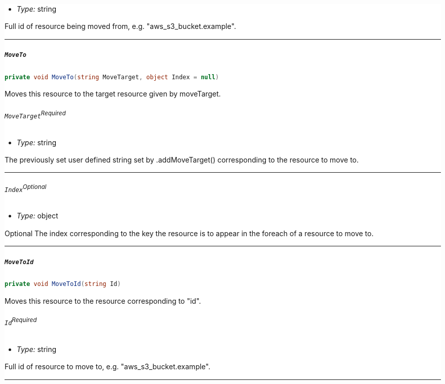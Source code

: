 - *Type:* string

Full id of resource being moved from, e.g. "aws_s3_bucket.example".

---

##### `MoveTo` <a name="MoveTo" id="rhizo-co-terraform-provider-oci.mediaServicesStreamCdnConfig.MediaServicesStreamCdnConfig.moveTo"></a>

```csharp
private void MoveTo(string MoveTarget, object Index = null)
```

Moves this resource to the target resource given by moveTarget.

###### `MoveTarget`<sup>Required</sup> <a name="MoveTarget" id="rhizo-co-terraform-provider-oci.mediaServicesStreamCdnConfig.MediaServicesStreamCdnConfig.moveTo.parameter.moveTarget"></a>

- *Type:* string

The previously set user defined string set by .addMoveTarget() corresponding to the resource to move to.

---

###### `Index`<sup>Optional</sup> <a name="Index" id="rhizo-co-terraform-provider-oci.mediaServicesStreamCdnConfig.MediaServicesStreamCdnConfig.moveTo.parameter.index"></a>

- *Type:* object

Optional The index corresponding to the key the resource is to appear in the foreach of a resource to move to.

---

##### `MoveToId` <a name="MoveToId" id="rhizo-co-terraform-provider-oci.mediaServicesStreamCdnConfig.MediaServicesStreamCdnConfig.moveToId"></a>

```csharp
private void MoveToId(string Id)
```

Moves this resource to the resource corresponding to "id".

###### `Id`<sup>Required</sup> <a name="Id" id="rhizo-co-terraform-provider-oci.mediaServicesStreamCdnConfig.MediaServicesStreamCdnConfig.moveToId.parameter.id"></a>

- *Type:* string

Full id of resource to move to, e.g. "aws_s3_bucket.example".

---
